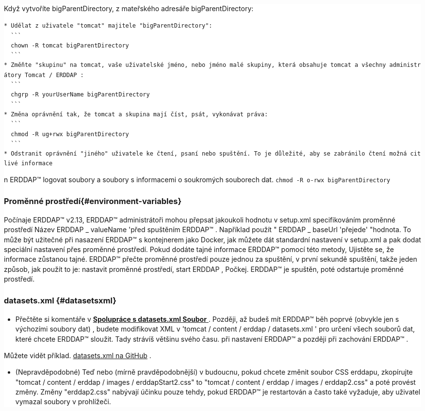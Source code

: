 Když vytvoříte bigParentDirectory, z mateřského adresáře bigParentDirectory:

    * Udělat z uživatele "tomcat" majitele "bigParentDirectory":
      ```
      chown -R tomcat bigParentDirectory
      ```
    * Změňte "skupinu" na tomcat, vaše uživatelské jméno, nebo jméno malé skupiny, která obsahuje tomcat a všechny administrátory Tomcat / ERDDAP :
      ```
      chgrp -R yourUserName bigParentDirectory
      ```
    * Změna oprávnění tak, že tomcat a skupina mají číst, psát, vykonávat práva:
      ```
      chmod -R ug+rwx bigParentDirectory
      ```
    * Odstranit oprávnění "jiného" uživatele ke čtení, psaní nebo spuštění. To je důležité, aby se zabránilo čtení možná citlivé informace
n ERDDAP™ logovat soubory a soubory s informacemi o soukromých souborech dat.
      ```
      chmod -R o-rwx bigParentDirectory
      ```

### Proměnné prostředí{#environment-variables} 

Počínaje ERDDAP™ v2.13, ERDDAP™ administrátoři mohou přepsat jakoukoli hodnotu v setup.xml specifikováním proměnné prostředí
Název ERDDAP _ valueName 'před spuštěním ERDDAP™ . Například použít " ERDDAP _ baseUrl 'přejede' <baseUrl> "hodnota.
To může být užitečné při nasazení ERDDAP™ s kontejnerem jako Docker, jak můžete dát standardní nastavení v setup.xml
a pak dodat speciální nastavení přes proměnné prostředí. Pokud dodáte tajné informace ERDDAP™ pomocí této metody,
Ujistěte se, že informace zůstanou tajné. ERDDAP™ přečte proměnné prostředí pouze jednou za spuštění,
v první sekundě spuštění, takže jeden způsob, jak použít to je: nastavit proměnné prostředí, start ERDDAP ,
Počkej. ERDDAP™ je spuštěn, poté odstartuje proměnné prostředí.

###  datasets.xml  {#datasetsxml} 

* Přečtěte si komentáře v [ **Spolupráce s datasets.xml Soubor** ](/docs/server-admin/datasets) . Později, až budeš mít ERDDAP™ běh
poprvé (obvykle jen s výchozími soubory dat) , budete modifikovat XML v 'tomcat / content / erddap / datasets.xml '
pro určení všech souborů dat, které chcete ERDDAP™ sloužit. Tady strávíš většinu svého času.
při nastavení ERDDAP™ a později při zachování ERDDAP™ .

Můžete vidět příklad. [ datasets.xml na GitHub](https://github.com/ERDDAP/erddap/blob/main/development/jetty/config/datasets.xml) .
     
*  (Nepravděpodobné) Teď nebo (mírně pravděpodobnější) v budoucnu, pokud chcete změnit soubor CSS erddapu, zkopírujte
"tomcat / content / erddap / images / erddapStart2.css" to "tomcat / content / erddap / images / erddap2.css" a poté provést změny.
Změny "erddap2.css" nabývají účinku pouze tehdy, pokud ERDDAP™ je restartován a často také vyžaduje, aby uživatel vymazal soubory v prohlížeči.
     